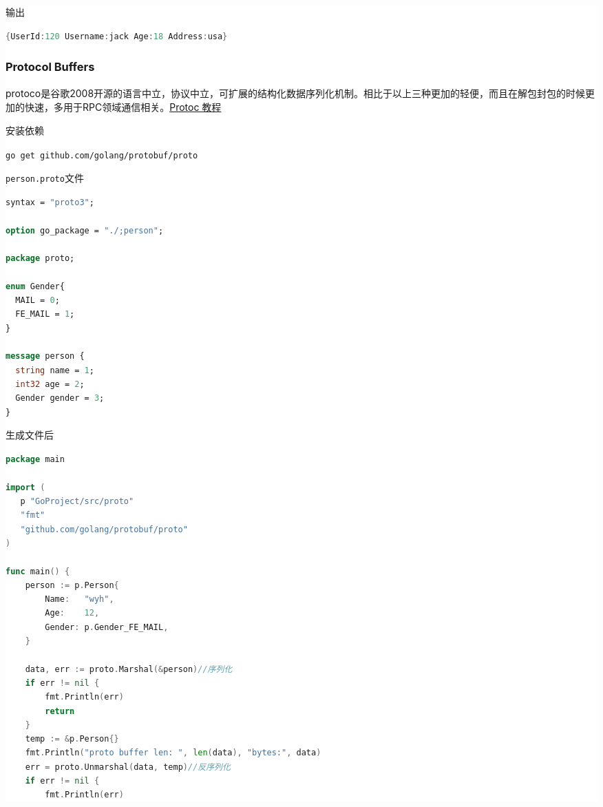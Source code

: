 输出

```go
{UserId:120 Username:jack Age:18 Address:usa}
```



### Protocol Buffers

protoco是谷歌2008开源的语言中立，协议中立，可扩展的结构化数据序列化机制。相比于以上三种更加的轻便，而且在解包封包的时候更加的快速，多用于RPC领域通信相关。[Protoc 教程](../../technology/thirdPart/Protoc.md)

安装依赖

```
go get github.com/golang/protobuf/proto
```



`person.proto`文件

```protobuf
syntax = "proto3";

option go_package = "./;person";

package proto;

enum Gender{
  MAIL = 0;
  FE_MAIL = 1;
}

message person {
  string name = 1;
  int32 age = 2;
  Gender gender = 3;
}
```

生成文件后

```go
package main

import (
   p "GoProject/src/proto"
   "fmt"
   "github.com/golang/protobuf/proto"
)

func main() {
	person := p.Person{
		Name:   "wyh",
		Age:    12,
		Gender: p.Gender_FE_MAIL,
	}

	data, err := proto.Marshal(&person)//序列化
	if err != nil {
		fmt.Println(err)
		return
	}
	temp := &p.Person{}
	fmt.Println("proto buffer len: ", len(data), "bytes:", data)
	err = proto.Unmarshal(data, temp)//反序列化
	if err != nil {
		fmt.Println(err)
```